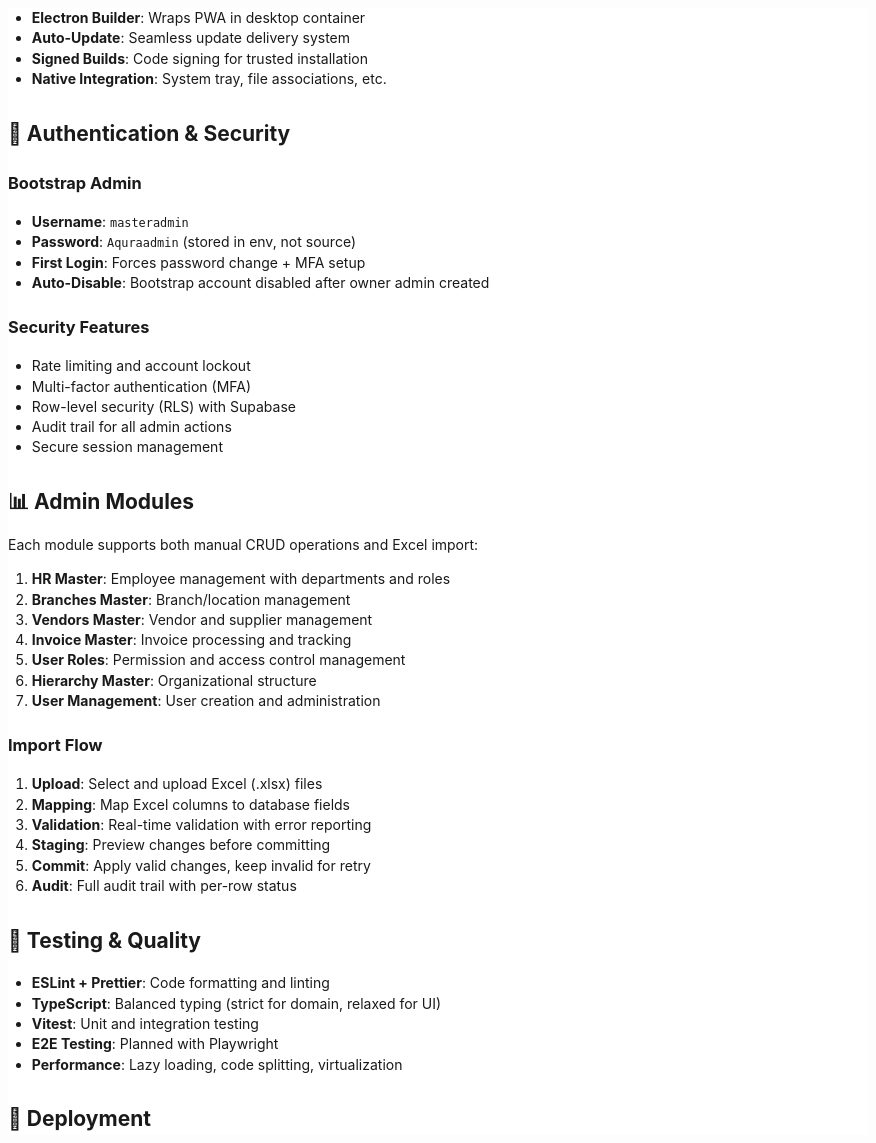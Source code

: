 - **Electron Builder**: Wraps PWA in desktop container
- **Auto-Update**: Seamless update delivery system
- **Signed Builds**: Code signing for trusted installation
- **Native Integration**: System tray, file associations, etc.

## 🔐 Authentication & Security

### Bootstrap Admin
- **Username**: `masteradmin`
- **Password**: `Aquraadmin` (stored in env, not source)
- **First Login**: Forces password change + MFA setup
- **Auto-Disable**: Bootstrap account disabled after owner admin created

### Security Features
- Rate limiting and account lockout
- Multi-factor authentication (MFA)
- Row-level security (RLS) with Supabase
- Audit trail for all admin actions
- Secure session management

## 📊 Admin Modules

Each module supports both manual CRUD operations and Excel import:

1. **HR Master**: Employee management with departments and roles
2. **Branches Master**: Branch/location management
3. **Vendors Master**: Vendor and supplier management  
4. **Invoice Master**: Invoice processing and tracking
5. **User Roles**: Permission and access control management
6. **Hierarchy Master**: Organizational structure
7. **User Management**: User creation and administration

### Import Flow
1. **Upload**: Select and upload Excel (.xlsx) files
2. **Mapping**: Map Excel columns to database fields
3. **Validation**: Real-time validation with error reporting
4. **Staging**: Preview changes before committing
5. **Commit**: Apply valid changes, keep invalid for retry
6. **Audit**: Full audit trail with per-row status

## 🧪 Testing & Quality

- **ESLint + Prettier**: Code formatting and linting
- **TypeScript**: Balanced typing (strict for domain, relaxed for UI)
- **Vitest**: Unit and integration testing
- **E2E Testing**: Planned with Playwright
- **Performance**: Lazy loading, code splitting, virtualization

## 🚀 Deployment
